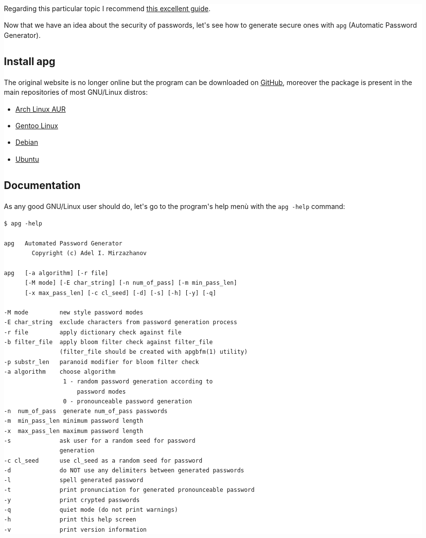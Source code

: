Regarding this particular topic I recommend [this excellent guide](https://defensivecomputingchecklist.com/#passwoyds).

Now that we have an idea about the security of passwords, let's see how to generate secure ones with `apg` (Automatic Password Generator).

## Install apg

The original website is no longer online but the program can be downloaded on [GitHub](https://github.com/buzo-ffm/apg/), moreover the package is present in the main repositories of most GNU/Linux distros:

* [Arch Linux AUR](https://aur.archlinux.org/packages/apg)

* [Gentoo Linux](https://packages.gentoo.org/packages/app-admin/apg)

* [Debian](https://packages.debian.org/search?keywords=apg)

* [Ubuntu](https://packages.ubuntu.com/search?keywords=apg)

## Documentation

As any good GNU/Linux user should do, let's go to the program's help menù with the `apg -help` command:

```term
$ apg -help

apg   Automated Password Generator
        Copyright (c) Adel I. Mirzazhanov

apg   [-a algorithm] [-r file]
      [-M mode] [-E char_string] [-n num_of_pass] [-m min_pass_len]
      [-x max_pass_len] [-c cl_seed] [-d] [-s] [-h] [-y] [-q]

-M mode         new style password modes
-E char_string  exclude characters from password generation process
-r file         apply dictionary check against file
-b filter_file  apply bloom filter check against filter_file
                (filter_file should be created with apgbfm(1) utility)
-p substr_len   paranoid modifier for bloom filter check
-a algorithm    choose algorithm
                 1 - random password generation according to
                     password modes
                 0 - pronounceable password generation
-n  num_of_pass  generate num_of_pass passwords
-m  min_pass_len minimum password length
-x  max_pass_len maximum password length
-s              ask user for a random seed for password
                generation
-c cl_seed      use cl_seed as a random seed for password
-d              do NOT use any delimiters between generated passwords
-l              spell generated password
-t              print pronunciation for generated pronounceable password
-y              print crypted passwords
-q              quiet mode (do not print warnings)
-h              print this help screen
-v              print version information
```
